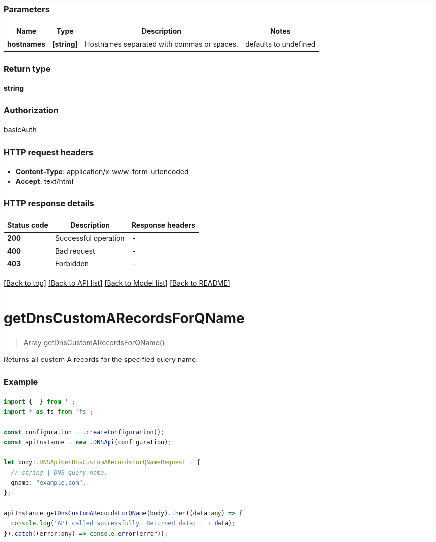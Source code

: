 
### Parameters

Name | Type | Description  | Notes
------------- | ------------- | ------------- | -------------
 **hostnames** | [**string**] | Hostnames separated with commas or spaces. | defaults to undefined


### Return type

**string**

### Authorization

[basicAuth](README.md#basicAuth)

### HTTP request headers

 - **Content-Type**: application/x-www-form-urlencoded
 - **Accept**: text/html


### HTTP response details
| Status code | Description | Response headers |
|-------------|-------------|------------------|
**200** | Successful operation |  -  |
**400** | Bad request |  -  |
**403** | Forbidden |  -  |

[[Back to top]](#) [[Back to API list]](README.md#documentation-for-api-endpoints) [[Back to Model list]](README.md#documentation-for-models) [[Back to README]](README.md)

# **getDnsCustomARecordsForQName**
> Array<DNSCustomRecord> getDnsCustomARecordsForQName()

Returns all custom A records for the specified query name.

### Example


```typescript
import {  } from '';
import * as fs from 'fs';

const configuration = .createConfiguration();
const apiInstance = new .DNSApi(configuration);

let body:.DNSApiGetDnsCustomARecordsForQNameRequest = {
  // string | DNS query name.
  qname: "example.com",
};

apiInstance.getDnsCustomARecordsForQName(body).then((data:any) => {
  console.log('API called successfully. Returned data: ' + data);
}).catch((error:any) => console.error(error));
```

